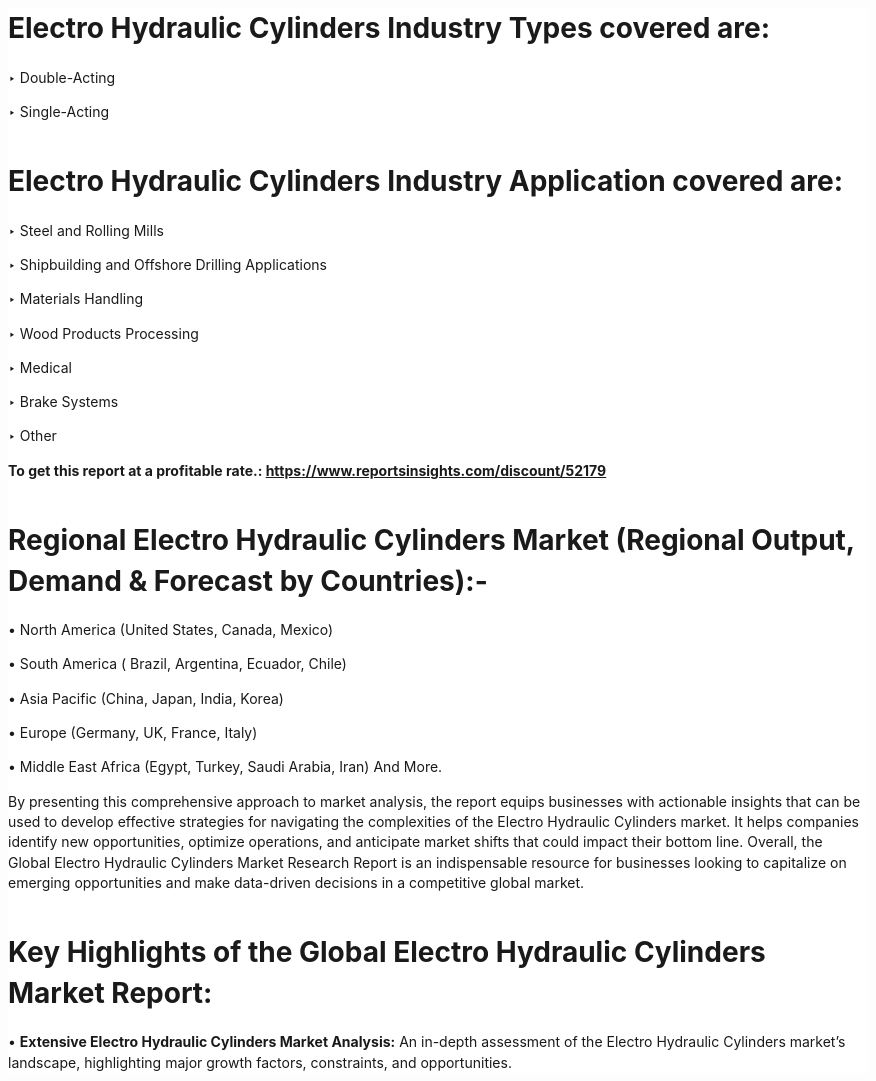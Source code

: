 # <strong>Electro Hydraulic Cylinders Industry Types covered are:</strong>

‣ Double-Acting

‣ Single-Acting

# <strong>Electro Hydraulic Cylinders Industry Application covered are:</strong>

‣ Steel and Rolling Mills

‣ Shipbuilding and Offshore Drilling Applications

‣ Materials Handling

‣ Wood Products Processing

‣ Medical

‣ Brake Systems

‣ Other

<strong>To get this report at a profitable rate.: <a href=https://www.reportsinsights.com/discount/52179>https://www.reportsinsights.com/discount/52179</a></strong></font>

# <strong>Regional Electro Hydraulic Cylinders Market (Regional Output, Demand &amp; Forecast by Countries):-</strong>

• North America (United States, Canada, Mexico)

• South America ( Brazil, Argentina, Ecuador, Chile)

• Asia Pacific (China, Japan, India, Korea)

• Europe (Germany, UK, France, Italy)

• Middle East Africa (Egypt, Turkey, Saudi Arabia, Iran) And More.

By presenting this comprehensive approach to market analysis, the report equips businesses with actionable insights that can be used to develop effective strategies for navigating the complexities of the Electro Hydraulic Cylinders market. It helps companies identify new opportunities, optimize operations, and anticipate market shifts that could impact their bottom line. Overall, the Global Electro Hydraulic Cylinders Market Research Report is an indispensable resource for businesses looking to capitalize on emerging opportunities and make data-driven decisions in a competitive global market.

# <strong>Key Highlights of the Global Electro Hydraulic Cylinders Market Report:</strong>

• <strong>Extensive Electro Hydraulic Cylinders Market Analysis:</strong> An in-depth assessment of the Electro Hydraulic Cylinders market’s landscape, highlighting major growth factors, constraints, and opportunities.
